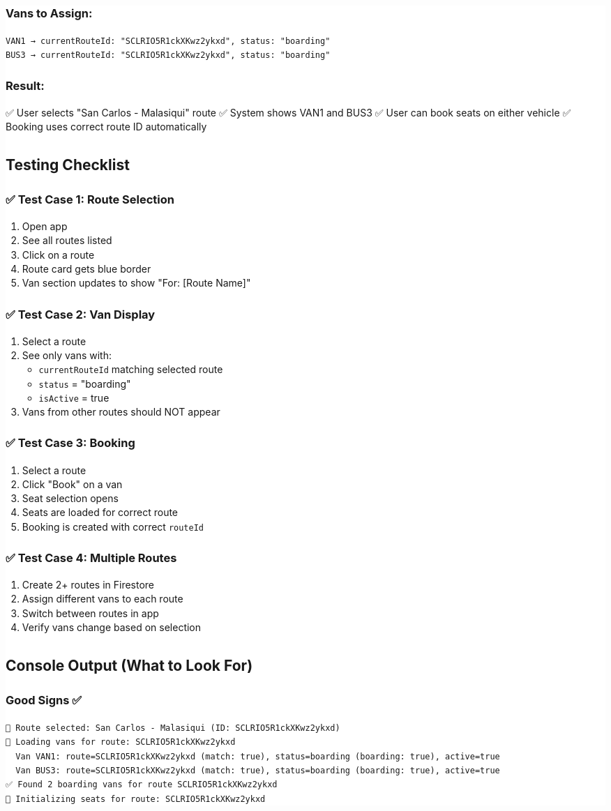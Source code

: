 ### Vans to Assign:
```
VAN1 → currentRouteId: "SCLRIO5R1ckXKwz2ykxd", status: "boarding"
BUS3 → currentRouteId: "SCLRIO5R1ckXKwz2ykxd", status: "boarding"
```

### Result:
✅ User selects "San Carlos - Malasiqui" route
✅ System shows VAN1 and BUS3
✅ User can book seats on either vehicle
✅ Booking uses correct route ID automatically

## Testing Checklist

### ✅ Test Case 1: Route Selection
1. Open app
2. See all routes listed
3. Click on a route
4. Route card gets blue border
5. Van section updates to show "For: [Route Name]"

### ✅ Test Case 2: Van Display
1. Select a route
2. See only vans with:
   - `currentRouteId` matching selected route
   - `status` = "boarding"
   - `isActive` = true
3. Vans from other routes should NOT appear

### ✅ Test Case 3: Booking
1. Select a route
2. Click "Book" on a van
3. Seat selection opens
4. Seats are loaded for correct route
5. Booking is created with correct `routeId`

### ✅ Test Case 4: Multiple Routes
1. Create 2+ routes in Firestore
2. Assign different vans to each route
3. Switch between routes in app
4. Verify vans change based on selection

## Console Output (What to Look For)

### Good Signs ✅
```
📍 Route selected: San Carlos - Malasiqui (ID: SCLRIO5R1ckXKwz2ykxd)
🚐 Loading vans for route: SCLRIO5R1ckXKwz2ykxd
  Van VAN1: route=SCLRIO5R1ckXKwz2ykxd (match: true), status=boarding (boarding: true), active=true
  Van BUS3: route=SCLRIO5R1ckXKwz2ykxd (match: true), status=boarding (boarding: true), active=true
✅ Found 2 boarding vans for route SCLRIO5R1ckXKwz2ykxd
🎫 Initializing seats for route: SCLRIO5R1ckXKwz2ykxd
```
